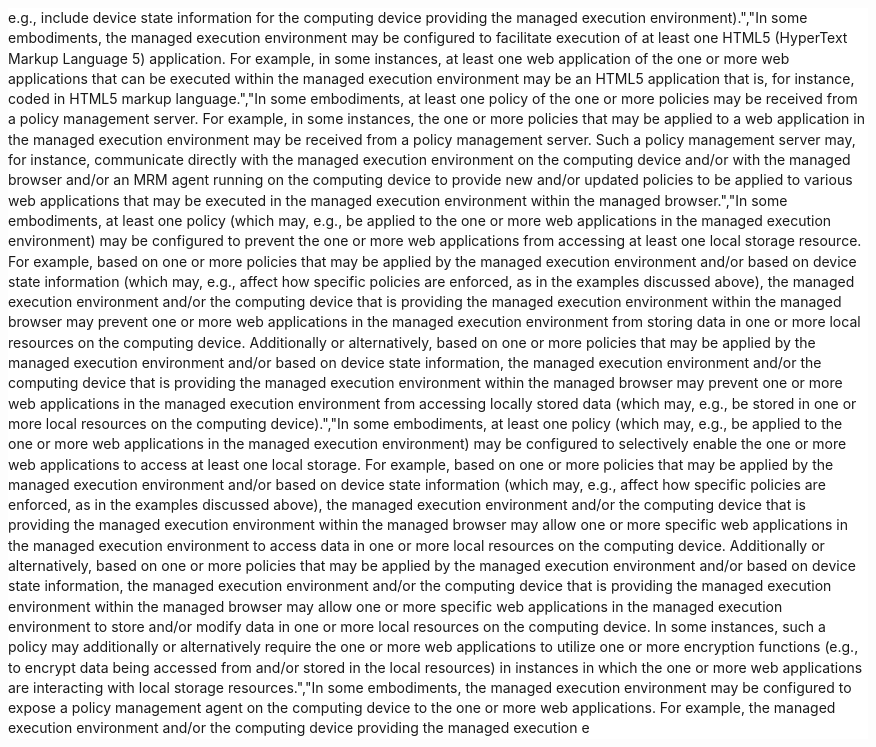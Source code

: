 e.g., include device state information for the computing device providing the managed execution environment).","In some embodiments, the managed execution environment may be configured to facilitate execution of at least one HTML5 (HyperText Markup Language 5) application. For example, in some instances, at least one web application of the one or more web applications that can be executed within the managed execution environment may be an HTML5 application that is, for instance, coded in HTML5 markup language.","In some embodiments, at least one policy of the one or more policies may be received from a policy management server. For example, in some instances, the one or more policies that may be applied to a web application in the managed execution environment may be received from a policy management server. Such a policy management server may, for instance, communicate directly with the managed execution environment on the computing device and\/or with the managed browser and\/or an MRM agent running on the computing device to provide new and\/or updated policies to be applied to various web applications that may be executed in the managed execution environment within the managed browser.","In some embodiments, at least one policy (which may, e.g., be applied to the one or more web applications in the managed execution environment) may be configured to prevent the one or more web applications from accessing at least one local storage resource. For example, based on one or more policies that may be applied by the managed execution environment and\/or based on device state information (which may, e.g., affect how specific policies are enforced, as in the examples discussed above), the managed execution environment and\/or the computing device that is providing the managed execution environment within the managed browser may prevent one or more web applications in the managed execution environment from storing data in one or more local resources on the computing device. Additionally or alternatively, based on one or more policies that may be applied by the managed execution environment and\/or based on device state information, the managed execution environment and\/or the computing device that is providing the managed execution environment within the managed browser may prevent one or more web applications in the managed execution environment from accessing locally stored data (which may, e.g., be stored in one or more local resources on the computing device).","In some embodiments, at least one policy (which may, e.g., be applied to the one or more web applications in the managed execution environment) may be configured to selectively enable the one or more web applications to access at least one local storage. For example, based on one or more policies that may be applied by the managed execution environment and\/or based on device state information (which may, e.g., affect how specific policies are enforced, as in the examples discussed above), the managed execution environment and\/or the computing device that is providing the managed execution environment within the managed browser may allow one or more specific web applications in the managed execution environment to access data in one or more local resources on the computing device. Additionally or alternatively, based on one or more policies that may be applied by the managed execution environment and\/or based on device state information, the managed execution environment and\/or the computing device that is providing the managed execution environment within the managed browser may allow one or more specific web applications in the managed execution environment to store and\/or modify data in one or more local resources on the computing device. In some instances, such a policy may additionally or alternatively require the one or more web applications to utilize one or more encryption functions (e.g., to encrypt data being accessed from and\/or stored in the local resources) in instances in which the one or more web applications are interacting with local storage resources.","In some embodiments, the managed execution environment may be configured to expose a policy management agent on the computing device to the one or more web applications. For example, the managed execution environment and\/or the computing device providing the managed execution e